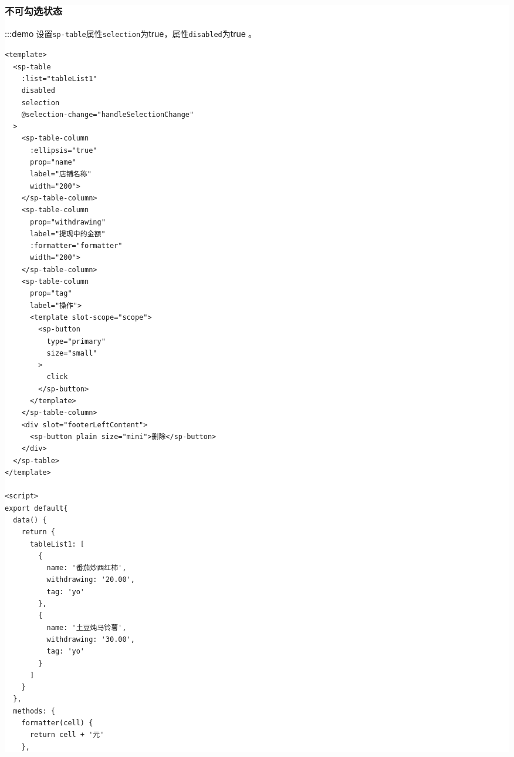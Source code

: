
### 不可勾选状态

:::demo 设置`sp-table`属性`selection`为true，属性`disabled`为true 。
```vue
<template>
  <sp-table
    :list="tableList1"
    disabled
    selection
    @selection-change="handleSelectionChange"
  >
    <sp-table-column
      :ellipsis="true"
      prop="name"
      label="店铺名称"
      width="200">
    </sp-table-column>
    <sp-table-column
      prop="withdrawing"
      label="提现中的金额"
      :formatter="formatter"
      width="200">
    </sp-table-column>
    <sp-table-column
      prop="tag"
      label="操作">
      <template slot-scope="scope">
        <sp-button
          type="primary"
          size="small"
        >
          click
        </sp-button>
      </template>
    </sp-table-column>
    <div slot="footerLeftContent">
      <sp-button plain size="mini">删除</sp-button>
    </div>
  </sp-table>
</template>

<script>
export default{
  data() {
    return {
      tableList1: [
        {
          name: '番茄炒西红柿',
          withdrawing: '20.00',
          tag: 'yo'
        },
        {
          name: '土豆炖马铃薯',
          withdrawing: '30.00',
          tag: 'yo'
        }
      ]
    }
  },
  methods: {
    formatter(cell) {
      return cell + '元'
    },
```